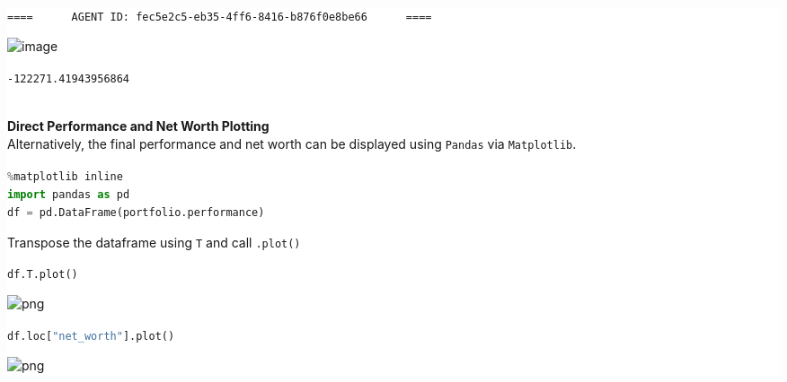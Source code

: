     ====      AGENT ID: fec5e2c5-eb35-4ff6-8416-b876f0e8be66      ====

![image](https://user-images.githubusercontent.com/4431953/149672722-6305a8d8-7a95-477a-b83a-d81ad4cdad17.png)




    -122271.41943956864



<br>**Direct Performance and Net Worth Plotting**<br>
Alternatively, the final performance and net worth can be displayed using `Pandas` via `Matplotlib`.


```python
%matplotlib inline
import pandas as pd
df = pd.DataFrame(portfolio.performance)
```

Transpose the dataframe using `T` and call `.plot()`

```
df.T.plot()
```


![png](renderers_and_plotly_chart_files/renderers_and_plotly_chart_21_1.png)



```python
df.loc["net_worth"].plot()
```

![png](renderers_and_plotly_chart_files/renderers_and_plotly_chart_22_1.png)
